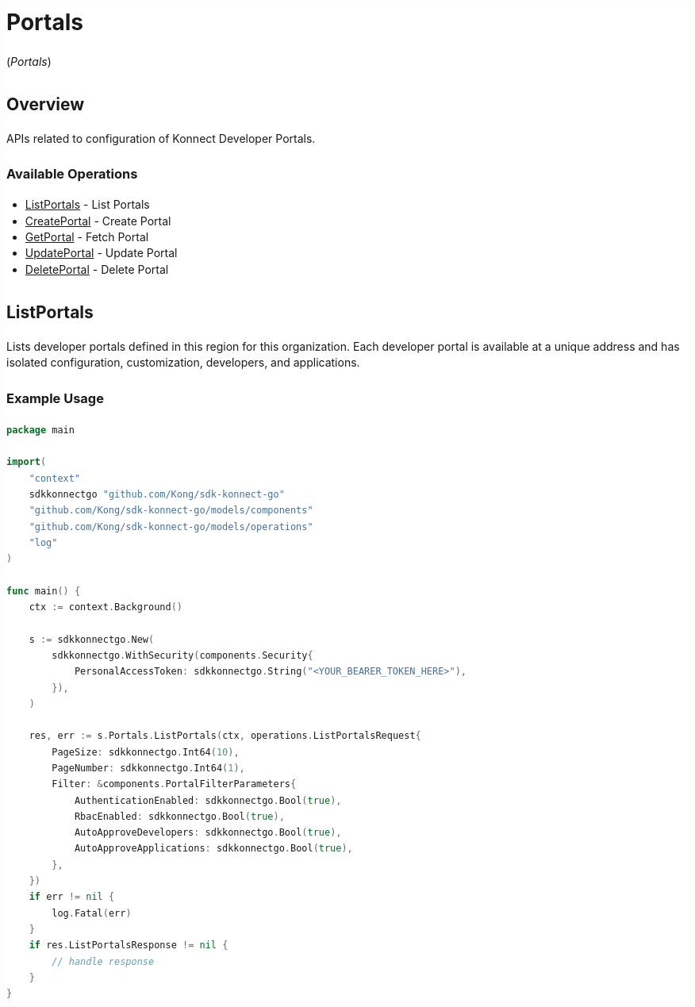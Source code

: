 # Portals
(*Portals*)

## Overview

APIs related to configuration of Konnect Developer Portals.

### Available Operations

* [ListPortals](#listportals) - List Portals
* [CreatePortal](#createportal) - Create Portal
* [GetPortal](#getportal) - Fetch Portal
* [UpdatePortal](#updateportal) - Update Portal
* [DeletePortal](#deleteportal) - Delete Portal

## ListPortals

Lists developer portals defined in this region for this organization. Each developer portal is available at a unique address and has isolated configuration, customization, developers, and applications.

### Example Usage


```go
package main

import(
	"context"
	sdkkonnectgo "github.com/Kong/sdk-konnect-go"
	"github.com/Kong/sdk-konnect-go/models/components"
	"github.com/Kong/sdk-konnect-go/models/operations"
	"log"
)

func main() {
    ctx := context.Background()

    s := sdkkonnectgo.New(
        sdkkonnectgo.WithSecurity(components.Security{
            PersonalAccessToken: sdkkonnectgo.String("<YOUR_BEARER_TOKEN_HERE>"),
        }),
    )

    res, err := s.Portals.ListPortals(ctx, operations.ListPortalsRequest{
        PageSize: sdkkonnectgo.Int64(10),
        PageNumber: sdkkonnectgo.Int64(1),
        Filter: &components.PortalFilterParameters{
            AuthenticationEnabled: sdkkonnectgo.Bool(true),
            RbacEnabled: sdkkonnectgo.Bool(true),
            AutoApproveDevelopers: sdkkonnectgo.Bool(true),
            AutoApproveApplications: sdkkonnectgo.Bool(true),
        },
    })
    if err != nil {
        log.Fatal(err)
    }
    if res.ListPortalsResponse != nil {
        // handle response
    }
}
```
